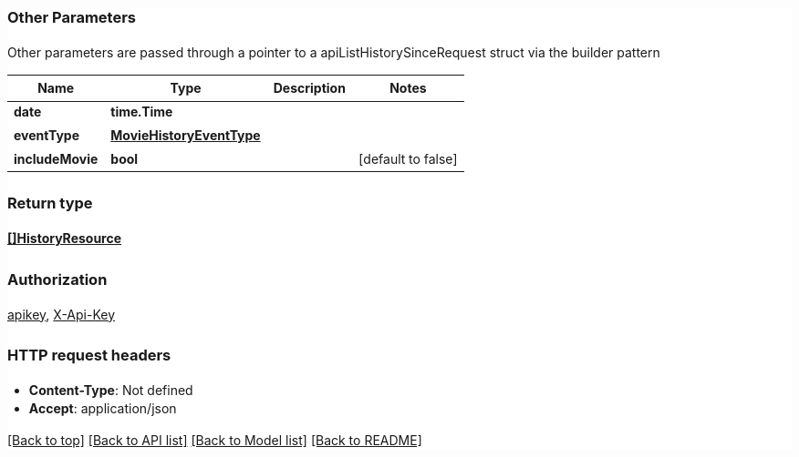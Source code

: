 
### Other Parameters

Other parameters are passed through a pointer to a apiListHistorySinceRequest struct via the builder pattern


Name | Type | Description  | Notes
------------- | ------------- | ------------- | -------------
 **date** | **time.Time** |  | 
 **eventType** | [**MovieHistoryEventType**](MovieHistoryEventType.md) |  | 
 **includeMovie** | **bool** |  | [default to false]

### Return type

[**[]HistoryResource**](HistoryResource.md)

### Authorization

[apikey](../README.md#apikey), [X-Api-Key](../README.md#X-Api-Key)

### HTTP request headers

- **Content-Type**: Not defined
- **Accept**: application/json

[[Back to top]](#) [[Back to API list]](../README.md#documentation-for-api-endpoints)
[[Back to Model list]](../README.md#documentation-for-models)
[[Back to README]](../README.md)

